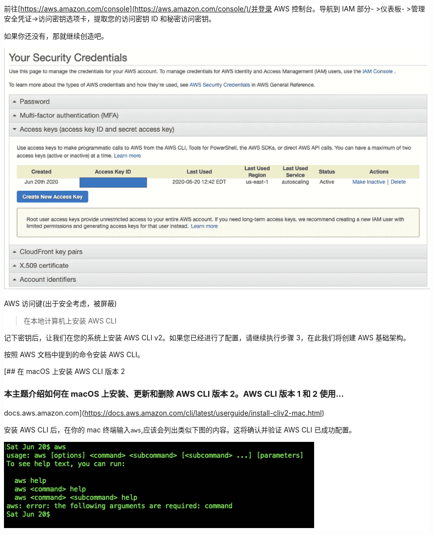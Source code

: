 前往[https://aws.amazon.com/console](https://aws.amazon.com/console/)/并登录 AWS 控制台。导航到 IAM 部分- >仪表板- >管理安全凭证→访问密钥选项卡，提取您的访问密钥 ID 和秘密访问密钥。

如果你还没有，那就继续创造吧。

![](img/6bb70ff845de36a8a1629ef3aafc0bcc.png)

AWS 访问键(出于安全考虑，被屏蔽)

> 在本地计算机上安装 AWS CLI

记下密钥后，让我们在您的系统上安装 AWS CLI v2。如果您已经进行了配置，请继续执行步骤 3，在此我们将创建 AWS 基础架构。

按照 AWS 文档中提到的命令安装 AWS CLI。

 [## 在 macOS 上安装 AWS CLI 版本 2

### 本主题介绍如何在 macOS 上安装、更新和删除 AWS CLI 版本 2。AWS CLI 版本 1 和 2 使用…

docs.aws.amazon.com](https://docs.aws.amazon.com/cli/latest/userguide/install-cliv2-mac.html) 

安装 AWS CLI 后，在你的 mac 终端输入`aws`,应该会列出类似下图的内容。这将确认并验证 AWS CLI 已成功配置。

![](img/d50e3b15b8a24c9f8d0fd7f339067c56.png)
